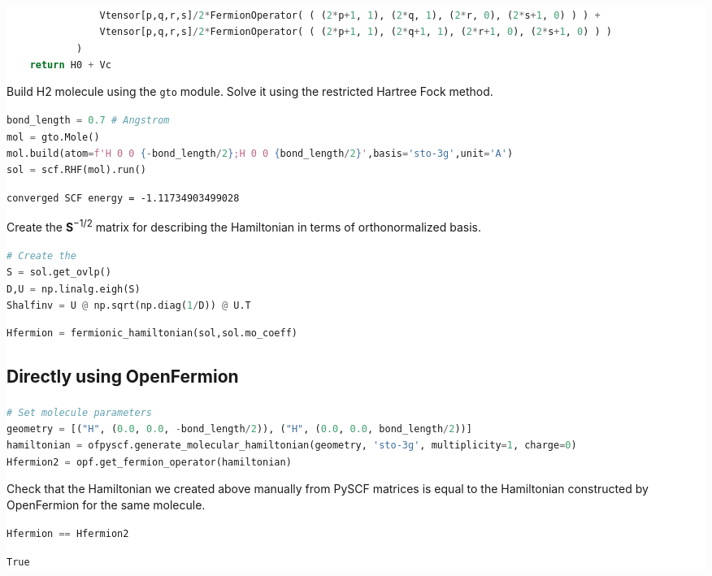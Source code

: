 ```python
                Vtensor[p,q,r,s]/2*FermionOperator( ( (2*p+1, 1), (2*q, 1), (2*r, 0), (2*s+1, 0) ) ) + 
                Vtensor[p,q,r,s]/2*FermionOperator( ( (2*p+1, 1), (2*q+1, 1), (2*r+1, 0), (2*s+1, 0) ) ) 
            )
    return H0 + Vc
```

Build H2 molecule using the `gto` module. Solve it using the restricted Hartree Fock method.


```python
bond_length = 0.7 # Angstrom
mol = gto.Mole()
mol.build(atom=f'H 0 0 {-bond_length/2};H 0 0 {bond_length/2}',basis='sto-3g',unit='A')
sol = scf.RHF(mol).run()
```

    converged SCF energy = -1.11734903499028


Create the $\mathbf{S}^{-1/2}$ matrix for describing the Hamiltonian in terms of orthonormalized basis.


```python
# Create the 
S = sol.get_ovlp()
D,U = np.linalg.eigh(S)
Shalfinv = U @ np.sqrt(np.diag(1/D)) @ U.T
```


```python
Hfermion = fermionic_hamiltonian(sol,sol.mo_coeff)
```

## Directly using OpenFermion


```python
# Set molecule parameters
geometry = [("H", (0.0, 0.0, -bond_length/2)), ("H", (0.0, 0.0, bond_length/2))]
hamiltonian = ofpyscf.generate_molecular_hamiltonian(geometry, 'sto-3g', multiplicity=1, charge=0)
Hfermion2 = opf.get_fermion_operator(hamiltonian)
```

Check that the Hamiltonian we created above manually from PySCF matrices is equal to the Hamiltonian constructed by OpenFermion for the same molecule.


```python
Hfermion == Hfermion2
```




    True

